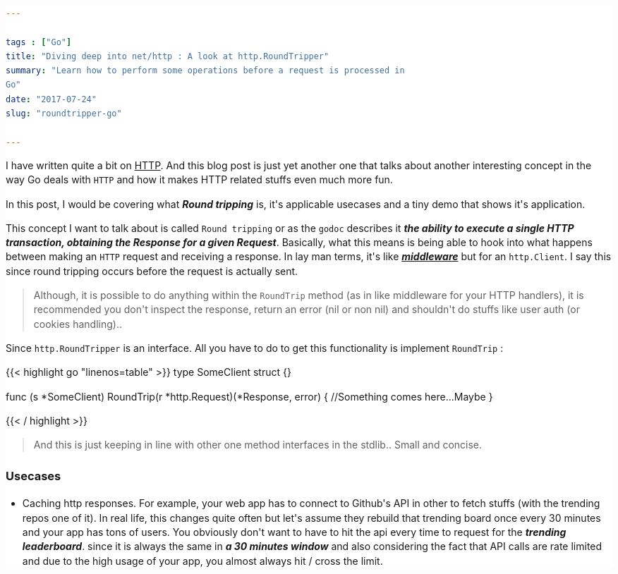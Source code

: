 ```yaml
---

tags : ["Go"]
title: "Diving deep into net/http : A look at http.RoundTripper"
summary: "Learn how to perform some operations before a request is processed in
Go"
date: "2017-07-24"
slug: "roundtripper-go"

---
```


I have written quite a bit on [HTTP][http_in_go].
And this blog post is just yet another one that talks about another interesting concept in the way Go deals with `HTTP` and how it makes HTTP related stuffs even much more fun.

In this post, I would be covering what ___Round tripping___ is, it's applicable usecases and a tiny demo that shows it's application.

This concept I want to talk about is called `Round tripping` or as the `godoc` describes it ___the ability to execute a single HTTP transaction, obtaining the Response for a
given Request___.
Basically, what this means is being able to hook into what happens between making an `HTTP` request and receiving a response.
In lay man terms, it's like ___[middleware][middleware]___ but for an `http.Client`. I say this since round tripping occurs before the request is actually sent.

> Although, it is possible to do anything within the `RoundTrip` method (as in like middleware for your HTTP handlers),
> it is recommended you don't inspect the response, return an error (nil or non nil) and shouldn't do stuffs like user auth (or cookies handling)..

Since `http.RoundTripper` is an interface. All you have to do to get this functionality is implement `RoundTrip` :

{{< highlight go "linenos=table"  >}}
type SomeClient struct {}

func (s *SomeClient) RoundTrip(r *http.Request)(*Response, error) {
	//Something comes here...Maybe
}

{{< / highlight >}}

> And this is just keeping in line with other one method interfaces in the stdlib.. Small and concise.

### Usecases

- Caching http responses. For example, your web app has to connect to Github's API in other to fetch stuffs (with the trending repos one of it).
In real life, this changes quite often but let's assume they rebuild that trending board once every 30 minutes and your app has tons of users.
You obviously don't want to have to hit the api every time to request for the ___trending leaderboard___. since it is always the same in ___a 30 minutes window___ and also
considering the fact that API calls are rate limited and due to the high usage of your app, you almost always hit / cross the limit.


[http_in_go]: /blog/2017/04/03/http-in-go/
[google_github_client]: https://github.com/google/go-github
[ghinstallation_lib]: https://github.com/bradleyfalzon/ghinstallation
[gottle]: https://github.com/adelowo/gottle
[middleware]: /blog/2017/04/25/go-middleware/
[post_repo]: https://github.com/adelowo/rounder